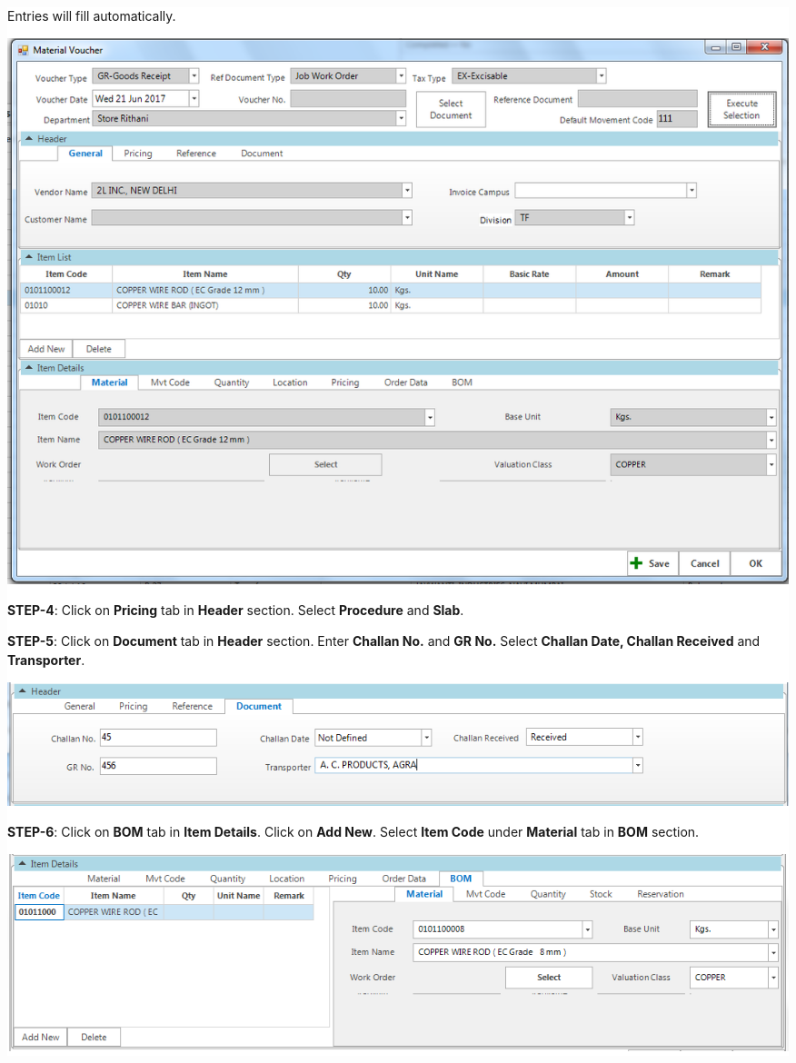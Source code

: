 Entries will fill automatically.

![](/images/jwogr-selection-autofilled.png)

**STEP-4**: Click on **Pricing** tab in **Header** section. Select **Procedure** and **Slab**.

**STEP-5**: Click on **Document** tab in **Header** section. Enter **Challan No.** and **GR No.** Select **Challan Date, Challan Received** and **Transporter**.

![](/images/jwogr-headerdoc.png)

**STEP-6**: Click on **BOM** tab in **Item Details**. Click on **Add New**. Select **Item Code** under **Material** tab in **BOM** section.

![](/images/jwogr-headerdoc-itemdetail.png)

